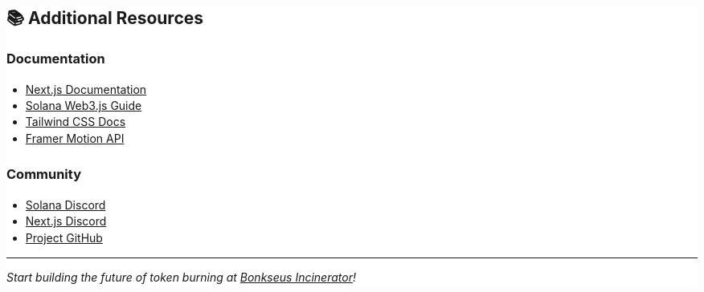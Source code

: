 ## 📚 Additional Resources

### Documentation
- [Next.js Documentation](https://nextjs.org/docs)
- [Solana Web3.js Guide](https://solana-labs.github.io/solana-web3.js/)
- [Tailwind CSS Docs](https://tailwindcss.com/docs)
- [Framer Motion API](https://www.framer.com/motion/)

### Community
- [Solana Discord](https://discord.gg/solana)
- [Next.js Discord](https://discord.gg/nextjs)
- [Project GitHub](https://github.com/bonkseus-incinerator)

---

*Start building the future of token burning at [Bonkseus Incinerator](https://solanatokensincinerator-evd2ucu25-devais-projects-c74be0cf.vercel.app)!* 